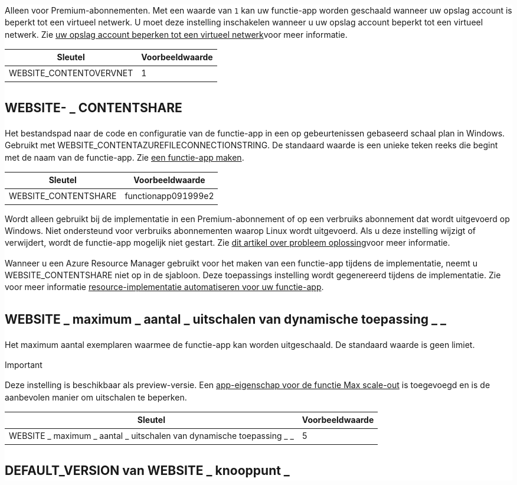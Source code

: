 Alleen voor Premium-abonnementen. Met een waarde van `1` kan uw functie-app worden geschaald wanneer uw opslag account is beperkt tot een virtueel netwerk. U moet deze instelling inschakelen wanneer u uw opslag account beperkt tot een virtueel netwerk. Zie [uw opslag account beperken tot een virtueel netwerk](functions-networking-options.md#restrict-your-storage-account-to-a-virtual-network)voor meer informatie.

|Sleutel|Voorbeeldwaarde|
|---|------------|
|WEBSITE_CONTENTOVERVNET|1|

## <a name="website_contentshare"></a>WEBSITE- \_ CONTENTSHARE

Het bestandspad naar de code en configuratie van de functie-app in een op gebeurtenissen gebaseerd schaal plan in Windows. Gebruikt met WEBSITE_CONTENTAZUREFILECONNECTIONSTRING. De standaard waarde is een unieke teken reeks die begint met de naam van de functie-app. Zie [een functie-app maken](functions-infrastructure-as-code.md#windows).

|Sleutel|Voorbeeldwaarde|
|---|------------|
|WEBSITE_CONTENTSHARE|functionapp091999e2|

Wordt alleen gebruikt bij de implementatie in een Premium-abonnement of op een verbruiks abonnement dat wordt uitgevoerd op Windows. Niet ondersteund voor verbruiks abonnementen waarop Linux wordt uitgevoerd. Als u deze instelling wijzigt of verwijdert, wordt de functie-app mogelijk niet gestart. Zie [dit artikel over probleem oplossing](functions-recover-storage-account.md#storage-account-application-settings-were-deleted)voor meer informatie.

Wanneer u een Azure Resource Manager gebruikt voor het maken van een functie-app tijdens de implementatie, neemt u WEBSITE_CONTENTSHARE niet op in de sjabloon. Deze toepassings instelling wordt gegenereerd tijdens de implementatie. Zie voor meer informatie [resource-implementatie automatiseren voor uw functie-app](functions-infrastructure-as-code.md#windows).   

## <a name="website_max_dynamic_application_scale_out"></a>WEBSITE \_ maximum \_ aantal \_ uitschalen van dynamische toepassing \_ \_

Het maximum aantal exemplaren waarmee de functie-app kan worden uitgeschaald. De standaard waarde is geen limiet.

> [!IMPORTANT]
> Deze instelling is beschikbaar als preview-versie.  Een [app-eigenschap voor de functie Max scale-out](./event-driven-scaling.md#limit-scale-out) is toegevoegd en is de aanbevolen manier om uitschalen te beperken.

|Sleutel|Voorbeeldwaarde|
|---|------------|
|WEBSITE \_ maximum \_ aantal \_ uitschalen van dynamische toepassing \_ \_|5|

## <a name="website_node_default_version"></a>DEFAULT_VERSION van WEBSITE \_ knooppunt \_
